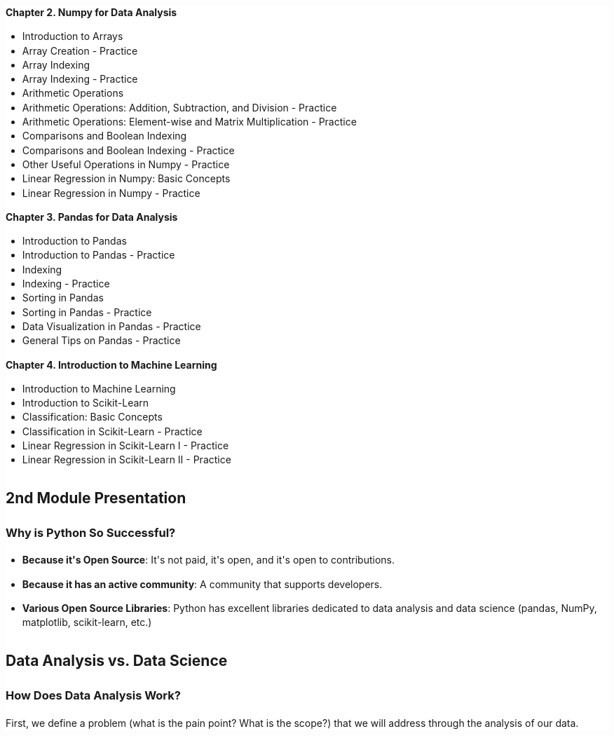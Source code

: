 **Chapter 2. Numpy for Data Analysis**

- Introduction to Arrays
- Array Creation - Practice
- Array Indexing
- Array Indexing - Practice
- Arithmetic Operations
- Arithmetic Operations: Addition, Subtraction, and Division - Practice
- Arithmetic Operations: Element-wise and Matrix Multiplication - Practice
- Comparisons and Boolean Indexing
- Comparisons and Boolean Indexing - Practice
- Other Useful Operations in Numpy - Practice
- Linear Regression in Numpy: Basic Concepts
- Linear Regression in Numpy - Practice

**Chapter 3. Pandas for Data Analysis**

- Introduction to Pandas
- Introduction to Pandas - Practice
- Indexing
- Indexing - Practice
- Sorting in Pandas
- Sorting in Pandas - Practice
- Data Visualization in Pandas - Practice
- General Tips on Pandas - Practice

**Chapter 4. Introduction to Machine Learning**

- Introduction to Machine Learning
- Introduction to Scikit-Learn
- Classification: Basic Concepts
- Classification in Scikit-Learn - Practice
- Linear Regression in Scikit-Learn I - Practice
- Linear Regression in Scikit-Learn II - Practice

## 2nd Module Presentation

### Why is Python So Successful?

- **Because it's Open Source**: It's not paid, it's open, and it's open to contributions.

- **Because it has an active community**: A community that supports developers.

- **Various Open Source Libraries**: Python has excellent libraries dedicated to data analysis and data science (pandas,
NumPy, matplotlib, scikit-learn, etc.)

## Data Analysis vs. Data Science

### How Does Data Analysis Work?

First, we define a problem (what is the pain point? What is the scope?) that we will address through the analysis of our
data.
